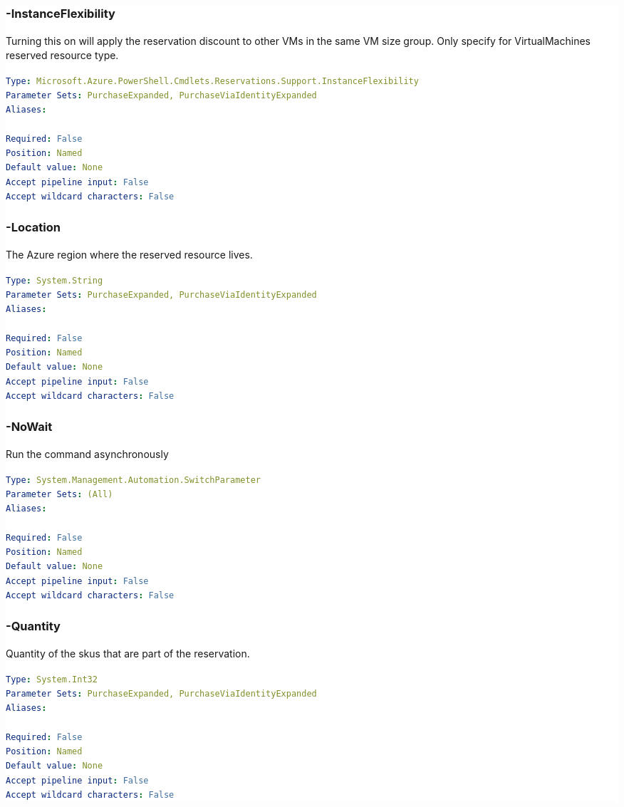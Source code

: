 ### -InstanceFlexibility
Turning this on will apply the reservation discount to other VMs in the same VM size group.
Only specify for VirtualMachines reserved resource type.

```yaml
Type: Microsoft.Azure.PowerShell.Cmdlets.Reservations.Support.InstanceFlexibility
Parameter Sets: PurchaseExpanded, PurchaseViaIdentityExpanded
Aliases:

Required: False
Position: Named
Default value: None
Accept pipeline input: False
Accept wildcard characters: False
```

### -Location
The Azure region where the reserved resource lives.

```yaml
Type: System.String
Parameter Sets: PurchaseExpanded, PurchaseViaIdentityExpanded
Aliases:

Required: False
Position: Named
Default value: None
Accept pipeline input: False
Accept wildcard characters: False
```

### -NoWait
Run the command asynchronously

```yaml
Type: System.Management.Automation.SwitchParameter
Parameter Sets: (All)
Aliases:

Required: False
Position: Named
Default value: None
Accept pipeline input: False
Accept wildcard characters: False
```

### -Quantity
Quantity of the skus that are part of the reservation.

```yaml
Type: System.Int32
Parameter Sets: PurchaseExpanded, PurchaseViaIdentityExpanded
Aliases:

Required: False
Position: Named
Default value: None
Accept pipeline input: False
Accept wildcard characters: False
```
